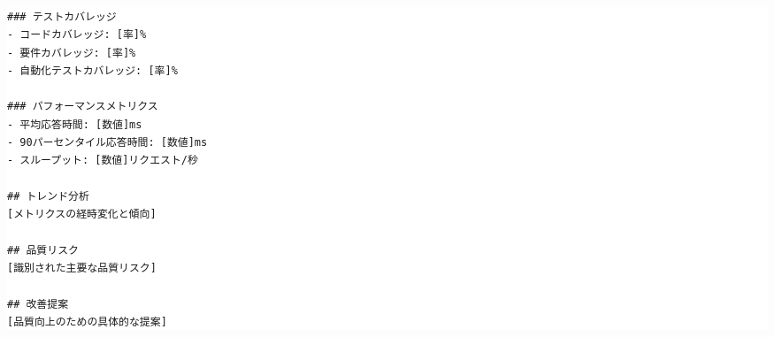 ```
### テストカバレッジ
- コードカバレッジ: [率]%
- 要件カバレッジ: [率]%
- 自動化テストカバレッジ: [率]%

### パフォーマンスメトリクス
- 平均応答時間: [数値]ms
- 90パーセンタイル応答時間: [数値]ms
- スループット: [数値]リクエスト/秒

## トレンド分析
[メトリクスの経時変化と傾向]

## 品質リスク
[識別された主要な品質リスク]

## 改善提案
[品質向上のための具体的な提案]
``` 
